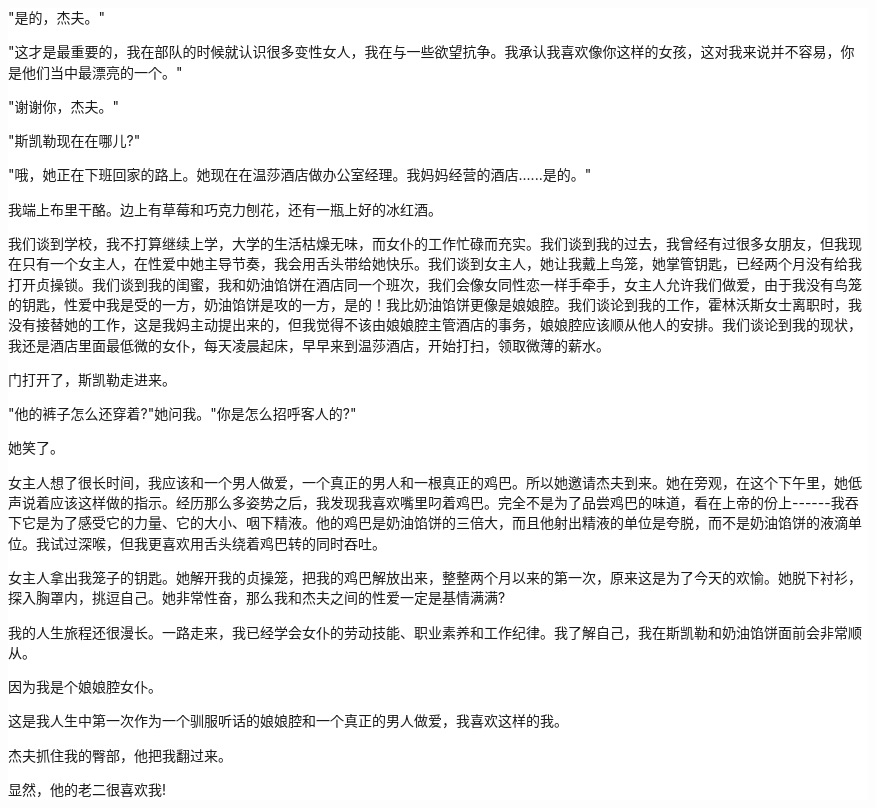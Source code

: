 "是的，杰夫。"

"这才是最重要的，我在部队的时候就认识很多变性女人，我在与一些欲望抗争。我承认我喜欢像你这样的女孩，这对我来说并不容易，你是他们当中最漂亮的一个。"

"谢谢你，杰夫。"

"斯凯勒现在在哪儿?"

"哦，她正在下班回家的路上。她现在在温莎酒店做办公室经理。我妈妈经营的酒店......是的。"

我端上布里干酪。边上有草莓和巧克力刨花，还有一瓶上好的冰红酒。

我们谈到学校，我不打算继续上学，大学的生活枯燥无味，而女仆的工作忙碌而充实。我们谈到我的过去，我曾经有过很多女朋友，但我现在只有一个女主人，在性爱中她主导节奏，我会用舌头带给她快乐。我们谈到女主人，她让我戴上鸟笼，她掌管钥匙，已经两个月没有给我打开贞操锁。我们谈到我的闺蜜，我和奶油馅饼在酒店同一个班次，我们会像女同性恋一样手牵手，女主人允许我们做爱，由于我没有鸟笼的钥匙，性爱中我是受的一方，奶油馅饼是攻的一方，是的！我比奶油馅饼更像是娘娘腔。我们谈论到我的工作，霍林沃斯女士离职时，我没有接替她的工作，这是我妈主动提出来的，但我觉得不该由娘娘腔主管酒店的事务，娘娘腔应该顺从他人的安排。我们谈论到我的现状，我还是酒店里面最低微的女仆，每天凌晨起床，早早来到温莎酒店，开始打扫，领取微薄的薪水。

门打开了，斯凯勒走进来。

"他的裤子怎么还穿着?"她问我。"你是怎么招呼客人的?"

她笑了。

女主人想了很长时间，我应该和一个男人做爱，一个真正的男人和一根真正的鸡巴。所以她邀请杰夫到来。她在旁观，在这个下午里，她低声说着应该这样做的指示。经历那么多姿势之后，我发现我喜欢嘴里叼着鸡巴。完全不是为了品尝鸡巴的味道，看在上帝的份上------我吞下它是为了感受它的力量、它的大小、咽下精液。他的鸡巴是奶油馅饼的三倍大，而且他射出精液的单位是夸脱，而不是奶油馅饼的液滴单位。我试过深喉，但我更喜欢用舌头绕着鸡巴转的同时吞吐。

女主人拿出我笼子的钥匙。她解开我的贞操笼，把我的鸡巴解放出来，整整两个月以来的第一次，原来这是为了今天的欢愉。她脱下衬衫，探入胸罩内，挑逗自己。她非常性奋，那么我和杰夫之间的性爱一定是基情满满?

我的人生旅程还很漫长。一路走来，我已经学会女仆的劳动技能、职业素养和工作纪律。我了解自己，我在斯凯勒和奶油馅饼面前会非常顺从。

因为我是个娘娘腔女仆。

这是我人生中第一次作为一个驯服听话的娘娘腔和一个真正的男人做爱，我喜欢这样的我。

杰夫抓住我的臀部，他把我翻过来。

显然，他的老二很喜欢我!


